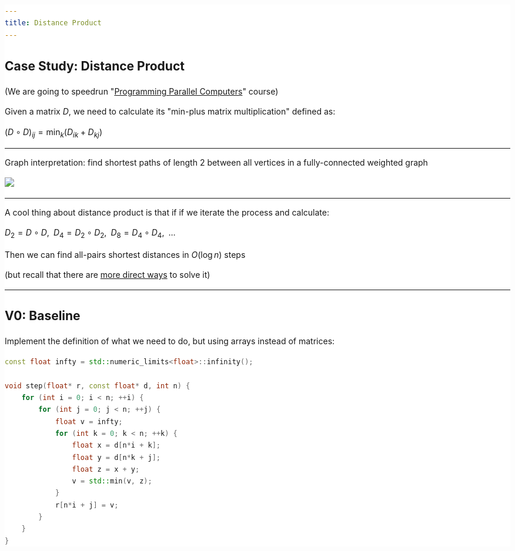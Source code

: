 ```yaml
---
title: Distance Product
---
```



## Case Study: Distance Product

(We are going to speedrun "[Programming Parallel Computers](http://ppc.cs.aalto.fi/ch2/)" course)

Given a matrix $D$, we need to calculate its "min-plus matrix multiplication" defined as:

$(D \circ D)_{ij} = \min_k(D_{ik} + D_{kj})$

----

Graph interpretation:
find shortest paths of length 2 between all vertices in a fully-connected weighted graph

![](https://i.imgur.com/Zf4G7qj.png)

----

A cool thing about distance product is that if if we iterate the process and calculate:

$D_2 = D \circ D, \;\;
D_4 = D_2 \circ D_2, \;\;
D_8 = D_4 \circ D_4, \;\;
\ldots$

Then we can find all-pairs shortest distances in $O(\log n)$ steps

(but recall that there are [more direct ways](https://en.wikipedia.org/wiki/Floyd%E2%80%93Warshall_algorithm) to solve it) 

---

## V0: Baseline

Implement the definition of what we need to do, but using arrays instead of matrices:

```cpp
const float infty = std::numeric_limits<float>::infinity();

void step(float* r, const float* d, int n) {
    for (int i = 0; i < n; ++i) {
        for (int j = 0; j < n; ++j) {
            float v = infty;
            for (int k = 0; k < n; ++k) {
                float x = d[n*i + k];
                float y = d[n*k + j];
                float z = x + y;
                v = std::min(v, z);
            }
            r[n*i + j] = v;
        }
    }
}
```
